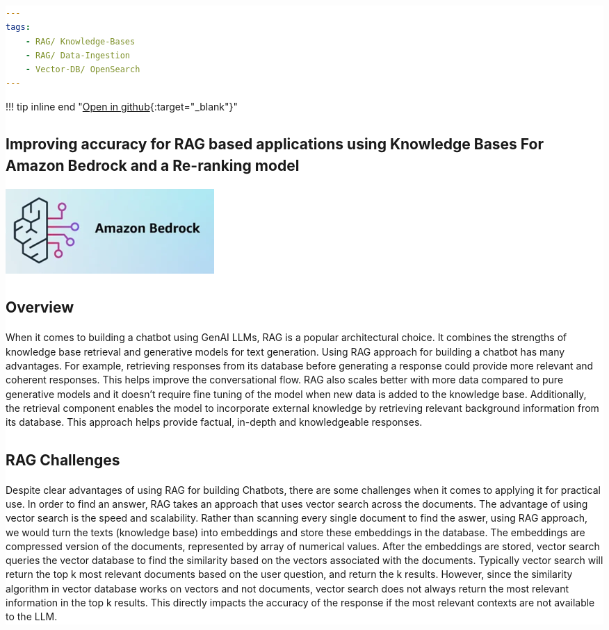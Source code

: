 ```yaml
---
tags:
    - RAG/ Knowledge-Bases
    - RAG/ Data-Ingestion
    - Vector-DB/ OpenSearch
---
```


!!! tip inline end "[Open in github](https://github.com/aws-samples/amazon-bedrock-samples/tree/main/knowledge-bases/features-examples/03-advanced-concepts/reranking/02_kb-reranker.ipynb){:target="_blank"}"

<h2>Improving accuracy for RAG based applications using Knowledge Bases For Amazon Bedrock and a Re-ranking model </h2>

<img src="img/bedrock-icon.png" alt="bedrock" style="width: 300px;"/>

<h2>Overview</h2>

When it comes to building a chatbot using GenAI LLMs, RAG is a popular architectural choice. It combines the strengths of knowledge base retrieval and generative models for text generation. Using RAG approach for building a chatbot has many advantages. For example, retrieving responses from its database before generating a response could provide more relevant and coherent responses. This helps improve the conversational flow. RAG also scales better with more data compared to pure generative models and it doesn’t require fine tuning of the model when new data is added to the knowledge base. Additionally, the retrieval component enables the model to incorporate external knowledge by retrieving relevant background information from its database. This approach helps provide factual, in-depth and knowledgeable responses.

<h2>RAG Challenges</h2>
Despite clear advantages of using RAG for building Chatbots, there are some challenges when it comes to applying it for practical use. 
In order to find an answer, RAG takes an approach that uses vector search across the documents. The advantage of using vector search is the speed and scalability. Rather than scanning every single document to find the aswer, using RAG approach, we would turn the texts (knowledge base) into embeddings and store these embeddings in the database. The embeddings are compressed version of the documents, represented by array of numerical values. After the embeddings are stored,  vector search queries the vector database to find the similarity based on the vectors associated with the documents. Typically vector search will return the top k most relevant documents based on the user question, and return the k results. However, since the similarity algorithm in vector database works on vectors and not documents, vector search does not always return the most relevant information in the top k results. This directly impacts the accuracy of the response if the most relevant contexts are not available to the LLM. 
